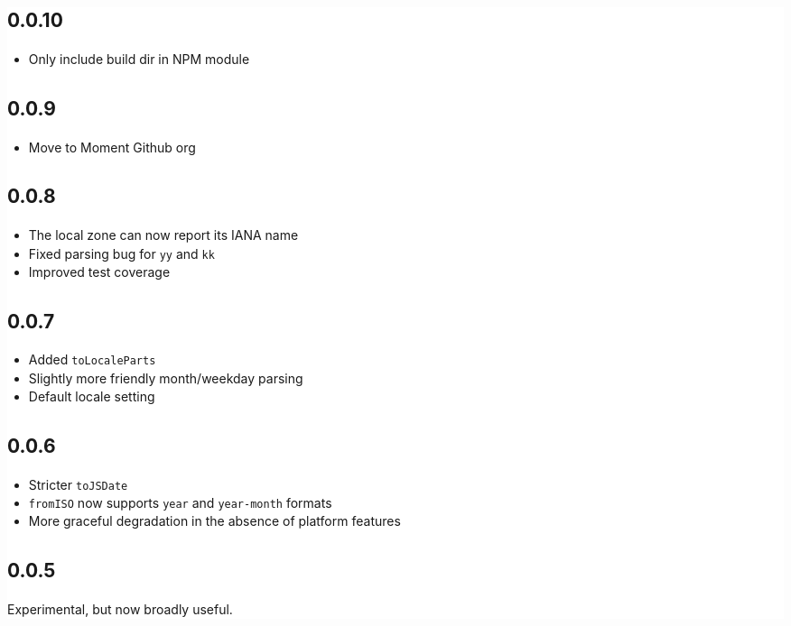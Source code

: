 ## 0.0.10

- Only include build dir in NPM module

## 0.0.9

- Move to Moment Github org

## 0.0.8

- The local zone can now report its IANA name
- Fixed parsing bug for `yy` and `kk`
- Improved test coverage

## 0.0.7

- Added `toLocaleParts`
- Slightly more friendly month/weekday parsing
- Default locale setting

## 0.0.6

- Stricter `toJSDate`
- `fromISO` now supports `year` and `year-month` formats
- More graceful degradation in the absence of platform features

## 0.0.5

Experimental, but now broadly useful.
